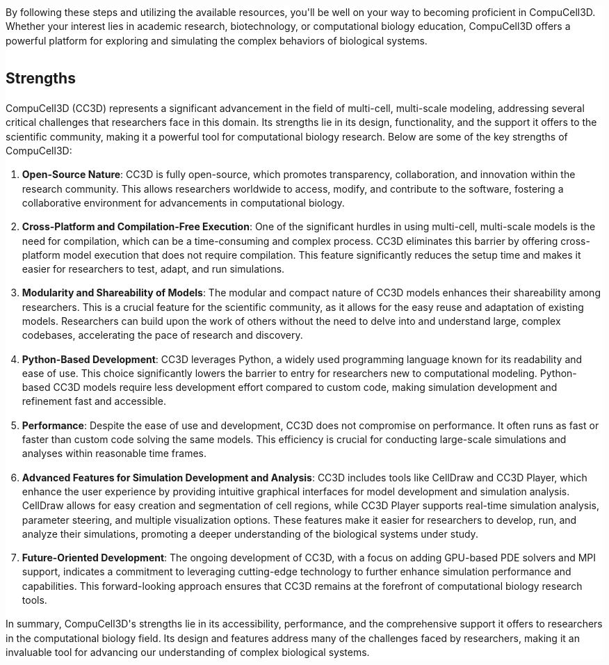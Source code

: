By following these steps and utilizing the available resources, you'll be well on your way to becoming proficient in CompuCell3D. Whether your interest lies in academic research, biotechnology, or computational biology education, CompuCell3D offers a powerful platform for exploring and simulating the complex behaviors of biological systems.

## Strengths

CompuCell3D (CC3D) represents a significant advancement in the field of multi-cell, multi-scale modeling, addressing several critical challenges that researchers face in this domain. Its strengths lie in its design, functionality, and the support it offers to the scientific community, making it a powerful tool for computational biology research. Below are some of the key strengths of CompuCell3D:

1. **Open-Source Nature**: CC3D is fully open-source, which promotes transparency, collaboration, and innovation within the research community. This allows researchers worldwide to access, modify, and contribute to the software, fostering a collaborative environment for advancements in computational biology.

2. **Cross-Platform and Compilation-Free Execution**: One of the significant hurdles in using multi-cell, multi-scale models is the need for compilation, which can be a time-consuming and complex process. CC3D eliminates this barrier by offering cross-platform model execution that does not require compilation. This feature significantly reduces the setup time and makes it easier for researchers to test, adapt, and run simulations.

3. **Modularity and Shareability of Models**: The modular and compact nature of CC3D models enhances their shareability among researchers. This is a crucial feature for the scientific community, as it allows for the easy reuse and adaptation of existing models. Researchers can build upon the work of others without the need to delve into and understand large, complex codebases, accelerating the pace of research and discovery.

4. **Python-Based Development**: CC3D leverages Python, a widely used programming language known for its readability and ease of use. This choice significantly lowers the barrier to entry for researchers new to computational modeling. Python-based CC3D models require less development effort compared to custom code, making simulation development and refinement fast and accessible.

5. **Performance**: Despite the ease of use and development, CC3D does not compromise on performance. It often runs as fast or faster than custom code solving the same models. This efficiency is crucial for conducting large-scale simulations and analyses within reasonable time frames.

6. **Advanced Features for Simulation Development and Analysis**: CC3D includes tools like CellDraw and CC3D Player, which enhance the user experience by providing intuitive graphical interfaces for model development and simulation analysis. CellDraw allows for easy creation and segmentation of cell regions, while CC3D Player supports real-time simulation analysis, parameter steering, and multiple visualization options. These features make it easier for researchers to develop, run, and analyze their simulations, promoting a deeper understanding of the biological systems under study.

7. **Future-Oriented Development**: The ongoing development of CC3D, with a focus on adding GPU-based PDE solvers and MPI support, indicates a commitment to leveraging cutting-edge technology to further enhance simulation performance and capabilities. This forward-looking approach ensures that CC3D remains at the forefront of computational biology research tools.

In summary, CompuCell3D's strengths lie in its accessibility, performance, and the comprehensive support it offers to researchers in the computational biology field. Its design and features address many of the challenges faced by researchers, making it an invaluable tool for advancing our understanding of complex biological systems.
